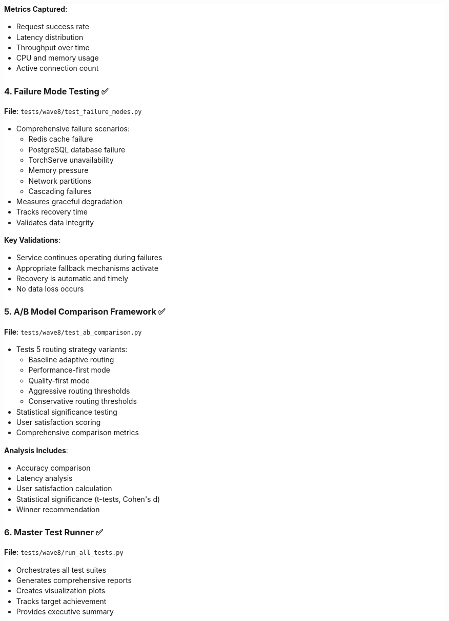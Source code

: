 **Metrics Captured**:
- Request success rate
- Latency distribution
- Throughput over time
- CPU and memory usage
- Active connection count

### 4. Failure Mode Testing ✅
**File**: `tests/wave8/test_failure_modes.py`

- Comprehensive failure scenarios:
  - Redis cache failure
  - PostgreSQL database failure
  - TorchServe unavailability
  - Memory pressure
  - Network partitions
  - Cascading failures
- Measures graceful degradation
- Tracks recovery time
- Validates data integrity

**Key Validations**:
- Service continues operating during failures
- Appropriate fallback mechanisms activate
- Recovery is automatic and timely
- No data loss occurs

### 5. A/B Model Comparison Framework ✅
**File**: `tests/wave8/test_ab_comparison.py`

- Tests 5 routing strategy variants:
  - Baseline adaptive routing
  - Performance-first mode
  - Quality-first mode
  - Aggressive routing thresholds
  - Conservative routing thresholds
- Statistical significance testing
- User satisfaction scoring
- Comprehensive comparison metrics

**Analysis Includes**:
- Accuracy comparison
- Latency analysis
- User satisfaction calculation
- Statistical significance (t-tests, Cohen's d)
- Winner recommendation

### 6. Master Test Runner ✅
**File**: `tests/wave8/run_all_tests.py`

- Orchestrates all test suites
- Generates comprehensive reports
- Creates visualization plots
- Tracks target achievement
- Provides executive summary
